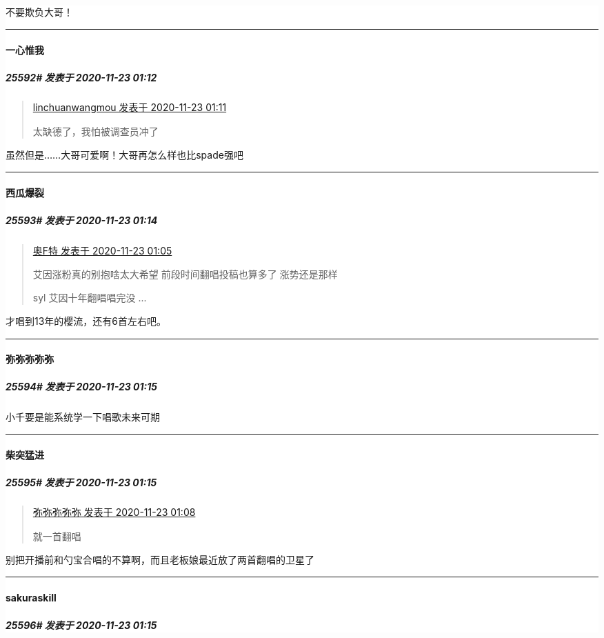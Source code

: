 
不要欺负大哥！


-----

####  一心惟我  
##### 25592#       发表于 2020-11-23 01:12


<blockquote><a href="httphttps://bbs.saraba1st.com/2b/forum.php?mod=redirect&amp;goto=findpost&amp;pid=49486902&amp;ptid=1969041" target="_blank">linchuanwangmou 发表于 2020-11-23 01:11</a>

太缺德了，我怕被调查员冲了</blockquote>
虽然但是……大哥可爱啊！大哥再怎么样也比spade强吧


-----

####  西瓜爆裂  
##### 25593#       发表于 2020-11-23 01:14


<blockquote><a href="httphttps://bbs.saraba1st.com/2b/forum.php?mod=redirect&amp;goto=findpost&amp;pid=49486854&amp;ptid=1969041" target="_blank">奥F特 发表于 2020-11-23 01:05</a>

艾因涨粉真的别抱啥太大希望 前段时间翻唱投稿也算多了 涨势还是那样


syl 艾因十年翻唱唱完没 ...</blockquote>
才唱到13年的樱流，还有6首左右吧。


-----

####  弥弥弥弥弥  
##### 25594#       发表于 2020-11-23 01:15


小千要是能系统学一下唱歌未来可期


-----

####  柴突猛进  
##### 25595#       发表于 2020-11-23 01:15


<blockquote><a href="httphttps://bbs.saraba1st.com/2b/forum.php?mod=redirect&amp;goto=findpost&amp;pid=49486878&amp;ptid=1969041" target="_blank">弥弥弥弥弥 发表于 2020-11-23 01:08</a>

就一首翻唱</blockquote>
别把开播前和勺宝合唱的不算啊，而且老板娘最近放了两首翻唱的卫星了


-----

####  sakuraskill  
##### 25596#       发表于 2020-11-23 01:15
